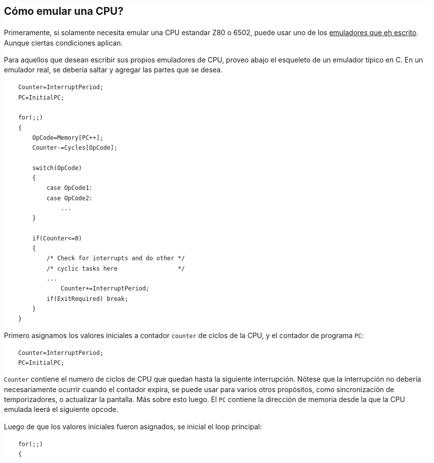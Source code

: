 
Cómo emular una CPU?
--------------------

Primeramente, si solamente necesita emular una CPU estandar Z80 o 6502, puede
usar uno de los [emuladores que eh escrito](http://www.komkon.org/fms/EMUL8/).
Aunque ciertas condiciones aplican.

Para aquellos que desean escribir sus propios emuladores de CPU, proveo abajo el
esqueleto de un emulador típico en C. En un emulador real, se debería saltar y
agregar las partes que se desea.

        Counter=InterruptPeriod;
        PC=InitialPC;

        for(;;)
        {
            OpCode=Memory[PC++];
            Counter-=Cycles[OpCode];

            switch(OpCode)
            {
                case OpCode1:
                case OpCode2:
                    ...
            }

            if(Counter<=0)
            {
                /* Check for interrupts and do other */
                /* cyclic tasks here                 */
                ...
                    Counter+=InterruptPeriod;
                if(ExitRequired) break;
            }
        }


Primero asignamos los valores iniciales a contador `counter` de ciclos de la
CPU, y el contador de programa `PC`:

        Counter=InterruptPeriod;
        PC=InitialPC;

`Counter` contiene el numero de ciclos de CPU que quedan hasta la siguiente
interrupción. Nótese que la interrupción no debería necesariamente ocurrir
cuando el contador expira, se puede usar para varios otros propósitos, como
sincronización de temporizadores, o actualizar la pantalla. Más sobre esto
luego. El `PC` contiene la dirección de memoria desde la que la CPU emulada
leerá el siguiente opcode.

Luego de que los valores iniciales fueron asignados, se inicial el loop
principal:

        for(;;)
        {
